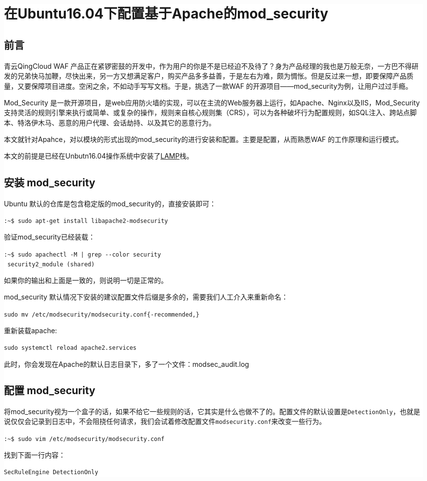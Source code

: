 # 在Ubuntu16.04下配置基于Apache的mod_security

## 前言

青云QingCloud WAF 产品正在紧锣密鼓的开发中，作为用户的你是不是已经迫不及待了？身为产品经理的我也是万般无奈，一方巴不得研发的兄弟快马加鞭，尽快出来，另一方又想满足客户，购买产品多多益善，于是左右为难，颇为惆怅。但是反过来一想，即要保障产品质量，又要保障项目进度。空闲之余，不如动手写写文档。于是，挑选了一款WAF 的开源项目——mod_security为例，让用户过过手瘾。

Mod_Security 是一款开源项目，是web应用防火墙的实现，可以在主流的Web服务器上运行，如Apache、Nginx以及IIS，Mod_Security 支持灵活的规则引擎来执行或简单、或复杂的操作，规则来自核心规则集（CRS），可以为各种破坏行为配置规则，如SQL注入、跨站点脚本、特洛伊木马、恶意的用户代理、会话劫持、以及其它的恶意行为。

本文就针对Apahce，对以模块的形式出现的mod_security的进行安装和配置。主要是配置，从而熟悉WAF 的工作原理和运行模式。

本文的前提是已经在Unbutn16.04操作系统中安装了[LAMP]()栈。

## 安装 mod_security

Ubuntu 默认的仓库是包含稳定版的mod_security的，直接安装即可：

```
:~$ sudo apt-get install libapache2-modsecurity
```
验证mod_security已经装载：

```
:~$ sudo apachectl -M | grep --color security
 security2_module (shared)

```

如果你的输出和上面是一致的，则说明一切是正常的。

mod_security 默认情况下安装的建议配置文件后缀是多余的，需要我们人工介入来重新命名：

```
sudo mv /etc/modsecurity/modsecurity.conf{-recommended,}
```

重新装载apache:

```
sudo systemctl reload apache2.services
```
此时，你会发现在Apache的默认日志目录下，多了一个文件：modsec_audit.log

## 配置 mod_security

将mod_security视为一个盒子的话，如果不给它一些规则的话，它其实是什么也做不了的。配置文件的默认设置是```DetectionOnly```，也就是说仅仅会记录到日志中，不会阻挠任何请求，我们会试着修改配置文件```modsecurity.conf```来改变一些行为。

```
:~$ sudo vim /etc/modsecurity/modsecurity.conf
```

找到下面一行内容：

```
SecRuleEngine DetectionOnly
```
